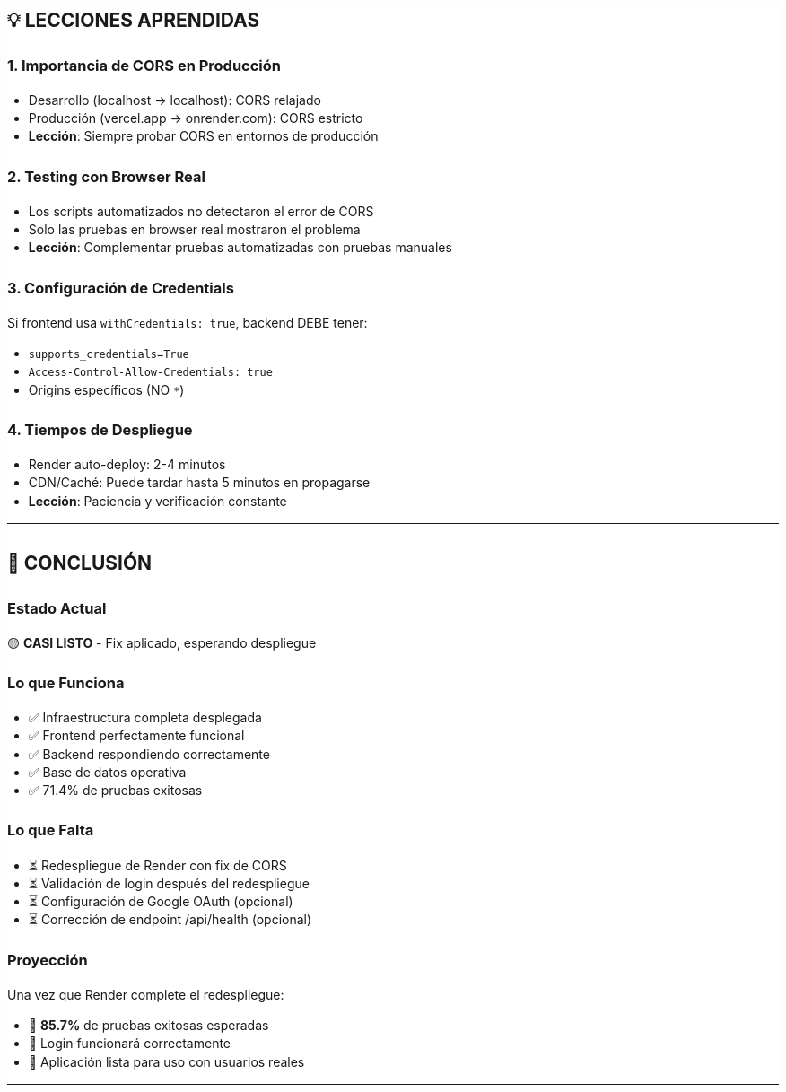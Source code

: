 
## 💡 LECCIONES APRENDIDAS

### 1. Importancia de CORS en Producción
- Desarrollo (localhost → localhost): CORS relajado
- Producción (vercel.app → onrender.com): CORS estricto
- **Lección**: Siempre probar CORS en entornos de producción

### 2. Testing con Browser Real
- Los scripts automatizados no detectaron el error de CORS
- Solo las pruebas en browser real mostraron el problema
- **Lección**: Complementar pruebas automatizadas con pruebas manuales

### 3. Configuración de Credentials
Si frontend usa `withCredentials: true`, backend DEBE tener:
- `supports_credentials=True`
- `Access-Control-Allow-Credentials: true`
- Origins específicos (NO `*`)

### 4. Tiempos de Despliegue
- Render auto-deploy: 2-4 minutos
- CDN/Caché: Puede tardar hasta 5 minutos en propagarse
- **Lección**: Paciencia y verificación constante

---

## 🎉 CONCLUSIÓN

### Estado Actual
🟡 **CASI LISTO** - Fix aplicado, esperando despliegue

### Lo que Funciona
- ✅ Infraestructura completa desplegada
- ✅ Frontend perfectamente funcional
- ✅ Backend respondiendo correctamente
- ✅ Base de datos operativa
- ✅ 71.4% de pruebas exitosas

### Lo que Falta
- ⏳ Redespliegue de Render con fix de CORS
- ⏳ Validación de login después del redespliegue
- ⏳ Configuración de Google OAuth (opcional)
- ⏳ Corrección de endpoint /api/health (opcional)

### Proyección
Una vez que Render complete el redespliegue:
- 🎯 **85.7%** de pruebas exitosas esperadas
- 🎯 Login funcionará correctamente
- 🎯 Aplicación lista para uso con usuarios reales

---